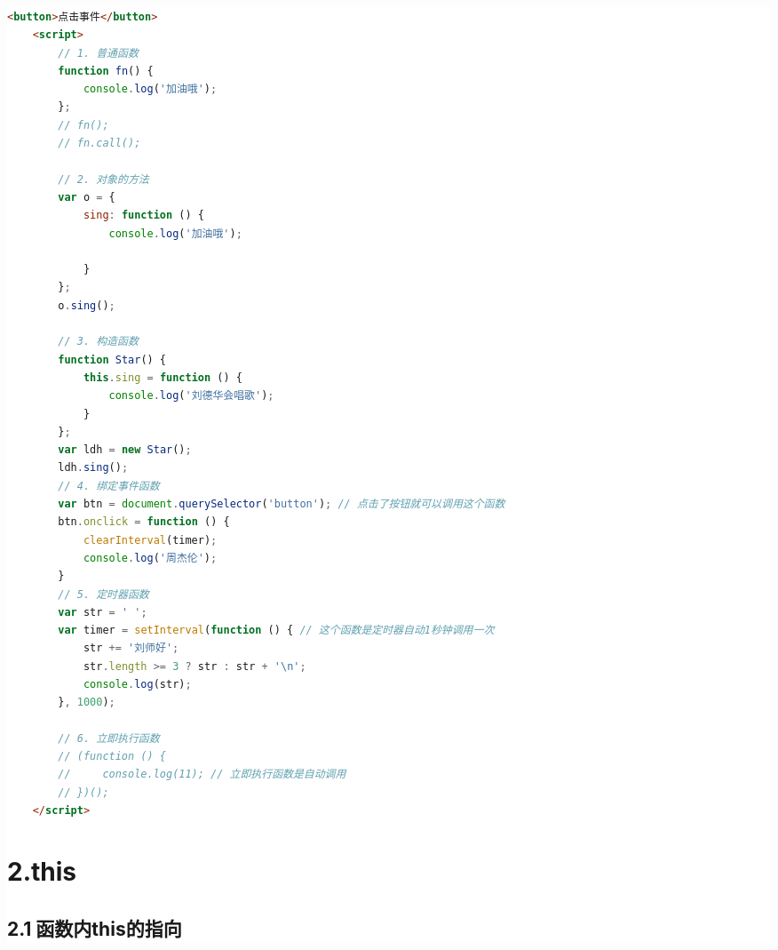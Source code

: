 ```html
<button>点击事件</button>
    <script>
        // 1. 普通函数
        function fn() {
            console.log('加油哦');
        };
        // fn();
        // fn.call();

        // 2. 对象的方法
        var o = {
            sing: function () {
                console.log('加油哦');

            }
        };
        o.sing();

        // 3. 构造函数
        function Star() {
            this.sing = function () {
                console.log('刘德华会唱歌');
            }
        };
        var ldh = new Star();
        ldh.sing();
        // 4. 绑定事件函数
        var btn = document.querySelector('button'); // 点击了按钮就可以调用这个函数
        btn.onclick = function () {
            clearInterval(timer);
            console.log('周杰伦');
        }
        // 5. 定时器函数
        var str = ' ';
        var timer = setInterval(function () { // 这个函数是定时器自动1秒钟调用一次
            str += '刘师好';
            str.length >= 3 ? str : str + '\n';
            console.log(str);
        }, 1000);

        // 6. 立即执行函数
        // (function () {
        //     console.log(11); // 立即执行函数是自动调用
        // })();
    </script>
```

# 2.this

## 2.1 函数内this的指向
